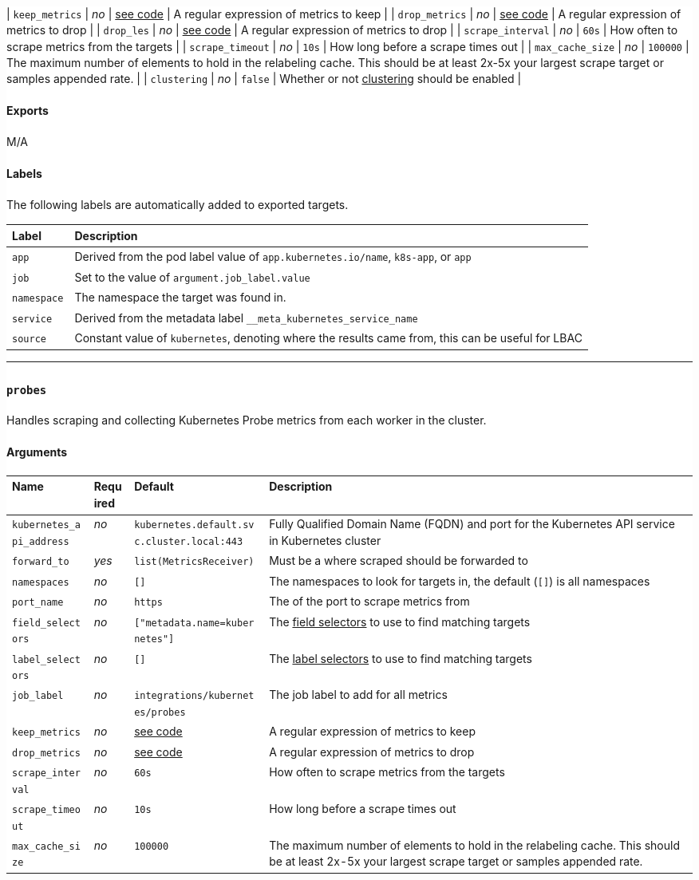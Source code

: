 | `keep_metrics`    | _no_     | [see code](module.alloy#L703)       | A regular expression of metrics to keep                                                                                                            |
| `drop_metrics`    | _no_     | [see code](module.alloy#L686)       | A regular expression of metrics to drop                                                                                                            |
| `drop_les`        | _no_     | [see code](module.alloy#L693)       | A regular expression of metrics to drop                                                                                                            |
| `scrape_interval` | _no_     | `60s`                               | How often to scrape metrics from the targets                                                                                                       |
| `scrape_timeout`  | _no_     | `10s`                               | How long before a scrape times out                                                                                                                 |
| `max_cache_size`  | _no_     | `100000`                            | The maximum number of elements to hold in the relabeling cache. This should be at least 2x-5x your largest scrape target or samples appended rate. |
| `clustering`      | _no_     | `false`                             | Whether or not [clustering](https://grafana.com/docs/agent/latest/flow/concepts/clustering/) should be enabled                                     |

#### Exports

M/A

#### Labels

The following labels are automatically added to exported targets.

| Label       | Description                                                                                       |
| :---------- | :------------------------------------------------------------------------------------------------ |
| `app`       | Derived from the pod label value of `app.kubernetes.io/name`, `k8s-app`, or `app`                 |
| `job`       | Set to the value of `argument.job_label.value`                                                    |
| `namespace` | The namespace the target was found in.                                                            |
| `service`   | Derived from the metadata label `__meta_kubernetes_service_name`                                  |
| `source`    | Constant value of `kubernetes`, denoting where the results came from, this can be useful for LBAC |

---

### `probes`

Handles scraping and collecting Kubernetes Probe metrics from each worker in the cluster.

#### Arguments

| Name                     | Required | Default                                    | Description                                                                                                                                        |
| :----------------------- | :------- | :----------------------------------------- | :------------------------------------------------------------------------------------------------------------------------------------------------- |
| `kubernetes_api_address` | _no_     | `kubernetes.default.svc.cluster.local:443` | Fully Qualified Domain Name (FQDN) and port for the Kubernetes API service in Kubernetes cluster                                                   |
| `forward_to`             | _yes_    | `list(MetricsReceiver)`                    | Must be a where scraped should be forwarded to                                                                                                     |
| `namespaces`             | _no_     | `[]`                                       | The namespaces to look for targets in, the default (`[]`) is all namespaces                                                                        |
| `port_name`              | _no_     | `https`                                    | The of the port to scrape metrics from                                                                                                             |
| `field_selectors`        | _no_     | `["metadata.name=kubernetes"]`             | The [field selectors](https://kubernetes.io/docs/concepts/overview/working-with-objects/field-selectors/) to use to find matching targets          |
| `label_selectors`        | _no_     | `[]`                                       | The [label selectors](https://kubernetes.io/docs/concepts/overview/working-with-objects/labels/) to use to find matching targets                   |
| `job_label`              | _no_     | `integrations/kubernetes/probes`           | The job label to add for all metrics                                                                                                               |
| `keep_metrics`           | _no_     | [see code](module.alloy#L854)              | A regular expression of metrics to keep                                                                                                            |
| `drop_metrics`           | _no_     | [see code](module.alloy#L847)              | A regular expression of metrics to drop                                                                                                            |
| `scrape_interval`        | _no_     | `60s`                                      | How often to scrape metrics from the targets                                                                                                       |
| `scrape_timeout`         | _no_     | `10s`                                      | How long before a scrape times out                                                                                                                 |
| `max_cache_size`         | _no_     | `100000`                                   | The maximum number of elements to hold in the relabeling cache. This should be at least 2x-5x your largest scrape target or samples appended rate. |